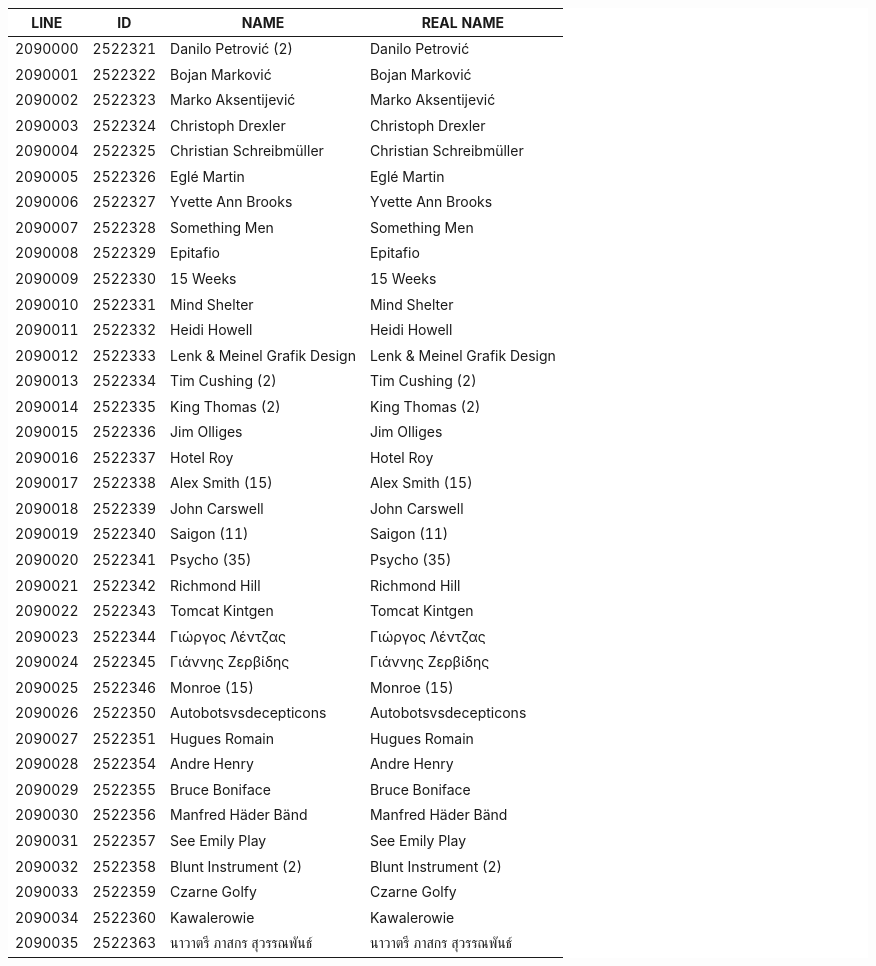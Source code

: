 | LINE   | ID        | NAME      | REAL NAME  |
| ------ | --------- | --------- | ---------- |
| 2090000 | 2522321 | Danilo Petrović (2) | Danilo Petrović |
| 2090001 | 2522322 | Bojan Marković | Bojan Marković |
| 2090002 | 2522323 | Marko Aksentijević | Marko Aksentijević |
| 2090003 | 2522324 | Christoph Drexler | Christoph Drexler |
| 2090004 | 2522325 | Christian Schreibmüller | Christian Schreibmüller |
| 2090005 | 2522326 | Eglé Martin | Eglé Martin |
| 2090006 | 2522327 | Yvette Ann Brooks | Yvette Ann Brooks |
| 2090007 | 2522328 | Something Men | Something Men |
| 2090008 | 2522329 | Epitafio | Epitafio |
| 2090009 | 2522330 | 15 Weeks | 15 Weeks |
| 2090010 | 2522331 | Mind Shelter | Mind Shelter |
| 2090011 | 2522332 | Heidi Howell | Heidi Howell |
| 2090012 | 2522333 | Lenk & Meinel Grafik Design | Lenk & Meinel Grafik Design |
| 2090013 | 2522334 | Tim Cushing (2) | Tim Cushing (2) |
| 2090014 | 2522335 | King Thomas (2) | King Thomas (2) |
| 2090015 | 2522336 | Jim Olliges | Jim Olliges |
| 2090016 | 2522337 | Hotel Roy | Hotel Roy |
| 2090017 | 2522338 | Alex Smith (15) | Alex Smith (15) |
| 2090018 | 2522339 | John Carswell | John Carswell |
| 2090019 | 2522340 | Saigon (11) | Saigon (11) |
| 2090020 | 2522341 | Psycho (35) | Psycho (35) |
| 2090021 | 2522342 | Richmond Hill | Richmond Hill |
| 2090022 | 2522343 | Tomcat Kintgen | Tomcat Kintgen |
| 2090023 | 2522344 | Γιώργος Λέντζας | Γιώργος Λέντζας |
| 2090024 | 2522345 | Γιάννης Ζερβίδης | Γιάννης Ζερβίδης |
| 2090025 | 2522346 | Monroe (15) | Monroe (15) |
| 2090026 | 2522350 | Autobotsvsdecepticons | Autobotsvsdecepticons |
| 2090027 | 2522351 | Hugues Romain | Hugues Romain |
| 2090028 | 2522354 | Andre Henry | Andre Henry |
| 2090029 | 2522355 | Bruce Boniface | Bruce Boniface |
| 2090030 | 2522356 | Manfred Häder Bänd | Manfred Häder Bänd |
| 2090031 | 2522357 | See Emily Play | See Emily Play |
| 2090032 | 2522358 | Blunt Instrument (2) | Blunt Instrument (2) |
| 2090033 | 2522359 | Czarne Golfy | Czarne Golfy |
| 2090034 | 2522360 | Kawalerowie | Kawalerowie |
| 2090035 | 2522363 | นาวาตรี ภาสกร สุวรรณพันธ์ | นาวาตรี ภาสกร สุวรรณพันธ์ |